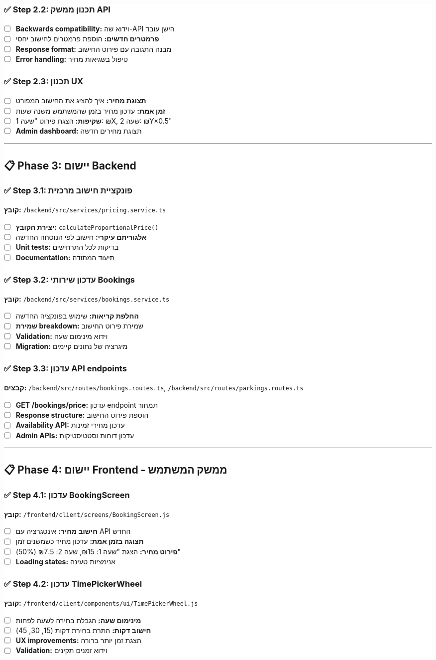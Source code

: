 ### ✅ **Step 2.2: תכנון ממשק API**
- [ ] **Backwards compatibility:** וידוא שה-API הישן עובד
- [ ] **פרמטרים חדשים:** הוספת פרמטרים לחישוב יחסי
- [ ] **Response format:** מבנה התגובה עם פירוט החישוב
- [ ] **Error handling:** טיפול בשגיאות מחיר

### ✅ **Step 2.3: תכנון UX**
- [ ] **תצוגת מחיר:** איך להציג את החישוב המפורט
- [ ] **זמן אמת:** עדכון מחיר בזמן שהמשתמש משנה שעות
- [ ] **שקיפות:** הצגת פירוט "שעה 1: ₪X, שעה 2: ₪Y×0.5"
- [ ] **Admin dashboard:** תצוגת מחירים חדשה

---

## 📋 **Phase 3: יישום Backend**

### ✅ **Step 3.1: פונקציית חישוב מרכזית**
**קובץ:** `/backend/src/services/pricing.service.ts`
- [ ] **יצירת הקובץ:** `calculateProportionalPrice()`
- [ ] **אלגוריתם עיקרי:** חישוב לפי הנוסחה החדשה
- [ ] **Unit tests:** בדיקות לכל התרחישים
- [ ] **Documentation:** תיעוד המתודה

### ✅ **Step 3.2: עדכון שירותי Bookings**
**קובץ:** `/backend/src/services/bookings.service.ts`
- [ ] **החלפת קריאות:** שימוש בפונקציה החדשה
- [ ] **שמירת breakdown:** שמירת פירוט החישוב
- [ ] **Validation:** וידוא מינימום שעה
- [ ] **Migration:** מיגרציה של נתונים קיימים

### ✅ **Step 3.3: עדכון API endpoints**
**קבצים:** `/backend/src/routes/bookings.routes.ts`, `/backend/src/routes/parkings.routes.ts`
- [ ] **GET /bookings/price:** עדכון endpoint תמחור
- [ ] **Response structure:** הוספת פירוט החישוב
- [ ] **Availability API:** עדכון מחירי זמינות
- [ ] **Admin APIs:** עדכון דוחות וסטטיסטיקות

---

## 📋 **Phase 4: יישום Frontend - ממשק המשתמש**

### ✅ **Step 4.1: עדכון BookingScreen**
**קובץ:** `/frontend/client/screens/BookingScreen.js`
- [ ] **חישוב מחיר:** אינטגרציה עם API החדש
- [ ] **תצוגה בזמן אמת:** עדכון מחיר כשמשנים זמן
- [ ] **פירוט מחיר:** הצגת "שעה 1: ₪15, שעה 2: ₪7.5 (50%)"
- [ ] **Loading states:** אנימציות טעינה

### ✅ **Step 4.2: עדכון TimePickerWheel**
**קובץ:** `/frontend/client/components/ui/TimePickerWheel.js`
- [ ] **מינימום שעה:** הגבלת בחירה לשעה לפחות
- [ ] **חישוב דקות:** התרת בחירת דקות (15, 30, 45)
- [ ] **UX improvements:** הצגת זמן יותר ברורה
- [ ] **Validation:** וידוא זמנים תקינים
